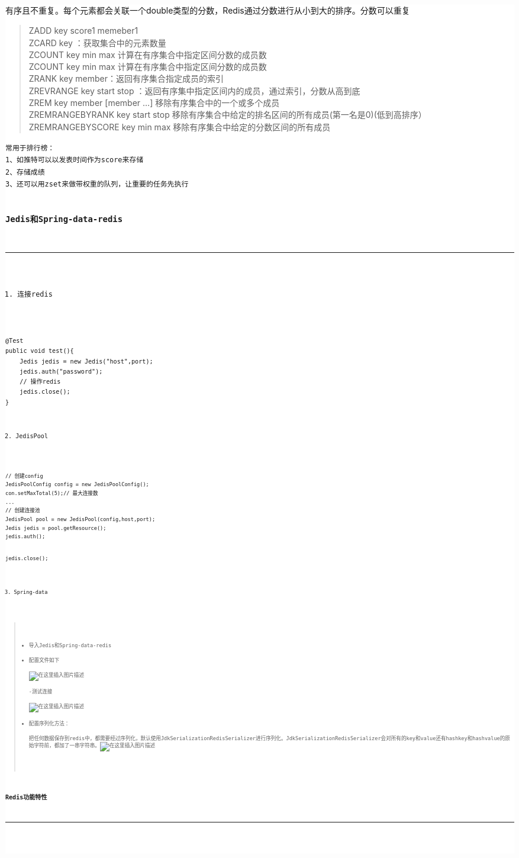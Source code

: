 <p>有序且不重复。每个元素都会关联一个double类型的分数，Redis通过分数进行从小到大的排序。分数可以重复</p>
<blockquote>
<p>ZADD key score1 memeber1<br>
ZCARD key ：获取集合中的元素数量<br>
ZCOUNT key min max 计算在有序集合中指定区间分数的成员数<br>
ZCOUNT key min max 计算在有序集合中指定区间分数的成员数<br>
ZRANK key member：返回有序集合指定成员的索引<br>
ZREVRANGE key start stop ：返回有序集中指定区间内的成员，通过索引，分数从高到底<br>
ZREM key member [member …] 移除有序集合中的一个或多个成员<br>
ZREMRANGEBYRANK key start stop 移除有序集合中给定的排名区间的所有成员(第一名是0)(低到高排序）<br>
ZREMRANGEBYSCORE key min max 移除有序集合中给定的分数区间的所有成员</p>
</blockquote>
<pre class="prettyprint"><code class="has-numbering" onclick="mdcp.copyCode(event)" style="position: unset;">常用于排行榜：
1、如推特可以以发表时间作为score来存储
2、存储成绩
3、还可以用zset来做带权重的队列，让重要的任务先执行

<h3><a name="t3"></a><a name="t3"></a><a id="JedisSpringdataredis_191"></a>Jedis和Spring-data-redis</h3>
<hr>
<ol>
<li>连接redis</li>
</ol>
<pre class="prettyprint"><code class="has-numbering" onclick="mdcp.copyCode(event)" style="position: unset;">@Test
public void test(){
	Jedis jedis = new Jedis("host",port);
	jedis.auth("password");
	// 操作redis
	jedis.close();
}

<ol start="2">
<li>JedisPool</li>
</ol>
<pre class="prettyprint"><code class="has-numbering" onclick="mdcp.copyCode(event)" style="position: unset;">// 创建config
JedisPoolConfig config = new JedisPoolConfig();
con.setMaxTotal(5);// 最大连接数
...
// 创建连接池
JedisPool pool = new JedisPool(config,host,port);
Jedis jedis = pool.getResource();
jedis.auth();

jedis.close();

<ol start="3">
<li>Spring-data</li>
</ol>
<blockquote>
<ul>
<li>导入Jedis和Spring-data-redis</li>
<li>配置文件如下<br>
<img src="https://img-blog.csdnimg.cn/20190925150517446.png?x-oss-process=image/watermark,type_ZmFuZ3poZW5naGVpdGk,shadow_10,text_aHR0cHM6Ly9ibG9nLmNzZG4ubmV0L3FxXzMzNDIzNDE4,size_16,color_FFFFFF,t_70" alt="在这里插入图片描述"><br>
-测试连接<br>
<img src="https://img-blog.csdnimg.cn/20190925151031944.png?x-oss-process=image/watermark,type_ZmFuZ3poZW5naGVpdGk,shadow_10,text_aHR0cHM6Ly9ibG9nLmNzZG4ubmV0L3FxXzMzNDIzNDE4,size_16,color_FFFFFF,t_70" alt="在这里插入图片描述"></li>
<li>配置序列化方法：<br>
把任何数据保存到redis中，都需要经过序列化，默认使用JdkSerializationRedisSerializer进行序列化。JdkSerializationRedisSerializer会对所有的key和value还有hashkey和hashvalue的原始字符前，都加了一串字符串。<img src="https://img-blog.csdnimg.cn/20190925151600862.png?x-oss-process=image/watermark,type_ZmFuZ3poZW5naGVpdGk,shadow_10,text_aHR0cHM6Ly9ibG9nLmNzZG4ubmV0L3FxXzMzNDIzNDE4,size_16,color_FFFFFF,t_70" alt="在这里插入图片描述"></li>
</ul>
</blockquote>
<h3><a name="t4"></a><a name="t4"></a><a id="Redis_225"></a>Redis功能特性</h3>
<hr>